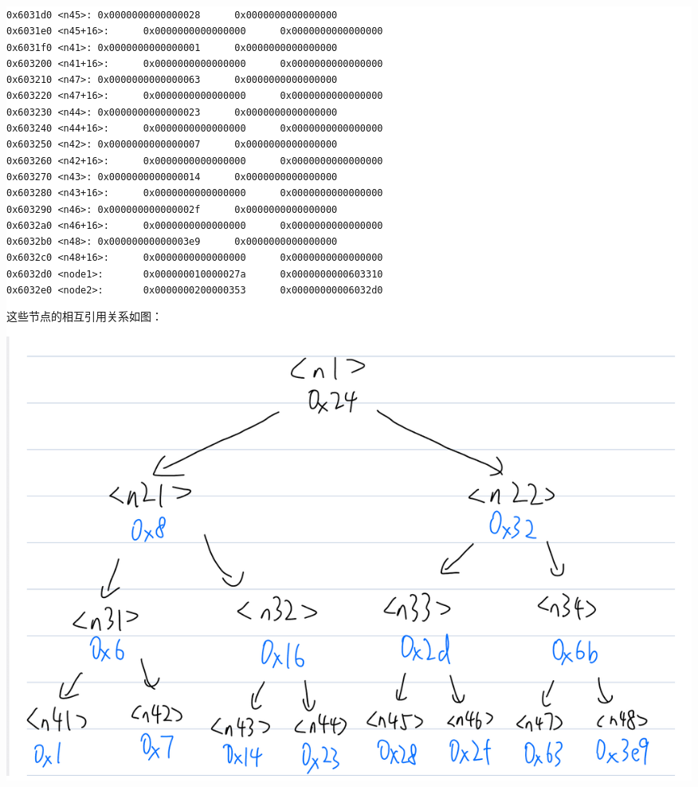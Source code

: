 ```
0x6031d0 <n45>: 0x0000000000000028      0x0000000000000000
0x6031e0 <n45+16>:      0x0000000000000000      0x0000000000000000
0x6031f0 <n41>: 0x0000000000000001      0x0000000000000000
0x603200 <n41+16>:      0x0000000000000000      0x0000000000000000
0x603210 <n47>: 0x0000000000000063      0x0000000000000000
0x603220 <n47+16>:      0x0000000000000000      0x0000000000000000
0x603230 <n44>: 0x0000000000000023      0x0000000000000000
0x603240 <n44+16>:      0x0000000000000000      0x0000000000000000
0x603250 <n42>: 0x0000000000000007      0x0000000000000000
0x603260 <n42+16>:      0x0000000000000000      0x0000000000000000
0x603270 <n43>: 0x0000000000000014      0x0000000000000000
0x603280 <n43+16>:      0x0000000000000000      0x0000000000000000
0x603290 <n46>: 0x000000000000002f      0x0000000000000000
0x6032a0 <n46+16>:      0x0000000000000000      0x0000000000000000
0x6032b0 <n48>: 0x00000000000003e9      0x0000000000000000
0x6032c0 <n48+16>:      0x0000000000000000      0x0000000000000000
0x6032d0 <node1>:       0x000000010000027a      0x0000000000603310
0x6032e0 <node2>:       0x0000000200000353      0x00000000006032d0
```

这些节点的相互引用关系如图：

![树的指针参考](tree1.jpeg)
